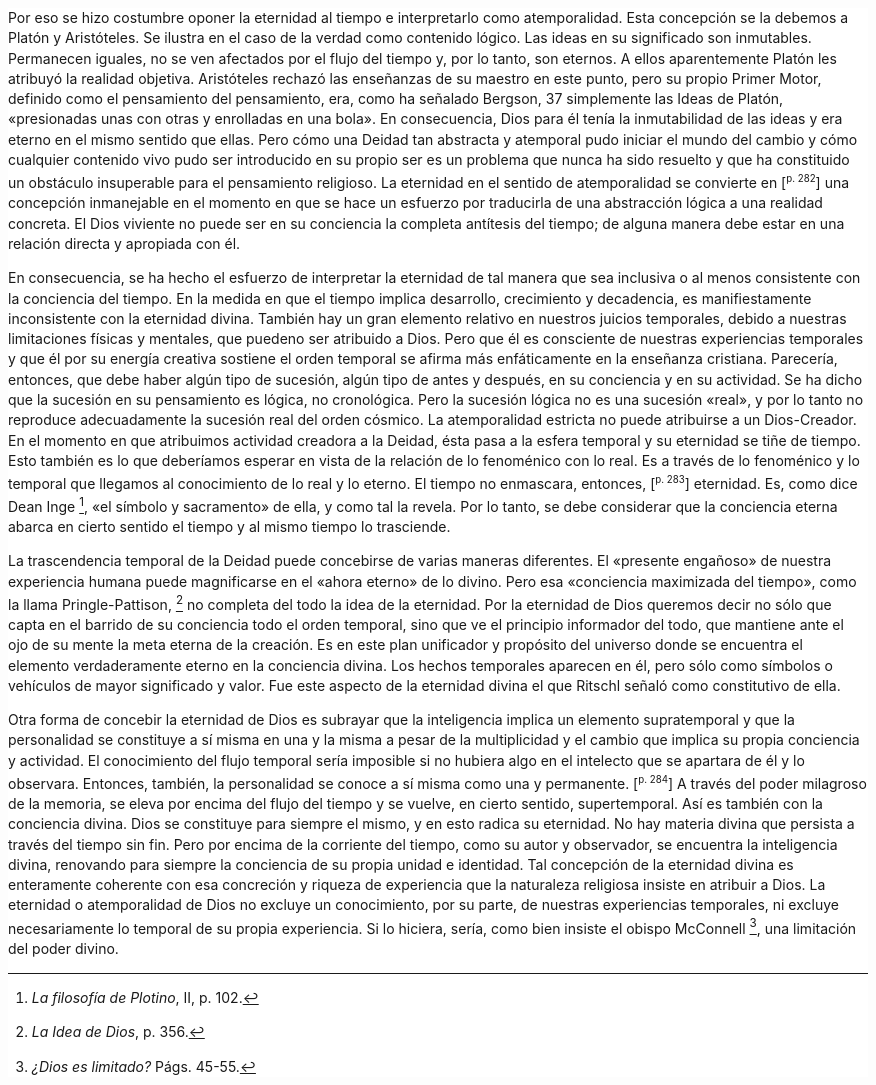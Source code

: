 Por eso se hizo costumbre oponer la eternidad al tiempo e interpretarlo como atemporalidad. Esta concepción se la debemos a Platón y Aristóteles. Se ilustra en el caso de la verdad como contenido lógico. Las ideas en su significado son inmutables. Permanecen iguales, no se ven afectados por el flujo del tiempo y, por lo tanto, son eternos. A ellos aparentemente Platón les atribuyó la realidad objetiva. Aristóteles rechazó las enseñanzas de su maestro en este punto, pero su propio Primer Motor, definido como el pensamiento del pensamiento, era, como ha señalado Bergson, 37 simplemente las Ideas de Platón, «presionadas unas con otras y enrolladas en una bola». En consecuencia, Dios para él tenía la inmutabilidad de las ideas y era eterno en el mismo sentido que ellas. Pero cómo una Deidad tan abstracta y atemporal pudo iniciar el mundo del cambio y cómo cualquier contenido vivo pudo ser introducido en su propio ser es un problema que nunca ha sido resuelto y que ha constituido un obstáculo insuperable para el pensamiento religioso. La eternidad en el sentido de atemporalidad se convierte en <span id="p282">[<sup><small>p. 282</small></sup>]</span> una concepción inmanejable en el momento en que se hace un esfuerzo por traducirla de una abstracción lógica a una realidad concreta. El Dios viviente no puede ser en su conciencia la completa antítesis del tiempo; de alguna manera debe estar en una relación directa y apropiada con él.

En consecuencia, se ha hecho el esfuerzo de interpretar la eternidad de tal manera que sea inclusiva o al menos consistente con la conciencia del tiempo. En la medida en que el tiempo implica desarrollo, crecimiento y decadencia, es manifiestamente inconsistente con la eternidad divina. También hay un gran elemento relativo en nuestros juicios temporales, debido a nuestras limitaciones físicas y mentales, que puedeno ser atribuido a Dios. Pero que él es consciente de nuestras experiencias temporales y que él por su energía creativa sostiene el orden temporal se afirma más enfáticamente en la enseñanza cristiana. Parecería, entonces, que debe haber algún tipo de sucesión, algún tipo de antes y después, en su conciencia y en su actividad. Se ha dicho que la sucesión en su pensamiento es lógica, no cronológica. Pero la sucesión lógica no es una sucesión «real», y por lo tanto no reproduce adecuadamente la sucesión real del orden cósmico. La atemporalidad estricta no puede atribuirse a un Dios-Creador. En el momento en que atribuimos actividad creadora a la Deidad, ésta pasa a la esfera temporal y su eternidad se tiñe de tiempo. Esto también es lo que deberíamos esperar en vista de la relación de lo fenoménico con lo real. Es a través de lo fenoménico y lo temporal que llegamos al conocimiento de lo real y lo eterno. El tiempo no enmascara, entonces, <span id="p283">[<sup><small>p. 283</small></sup>]</span> eternidad. Es, como dice Dean Inge [^38], «el símbolo y sacramento» de ella, y como tal la revela. Por lo tanto, se debe considerar que la conciencia eterna abarca en cierto sentido el tiempo y al mismo tiempo lo trasciende.

La trascendencia temporal de la Deidad puede concebirse de varias maneras diferentes. El «presente engañoso» de nuestra experiencia humana puede magnificarse en el «ahora eterno» de lo divino. Pero esa «conciencia maximizada del tiempo», como la llama Pringle-Pattison, [^39] no completa del todo la idea de la eternidad. Por la eternidad de Dios queremos decir no sólo que capta en el barrido de su conciencia todo el orden temporal, sino que ve el principio informador del todo, que mantiene ante el ojo de su mente la meta eterna de la creación. Es en este plan unificador y propósito del universo donde se encuentra el elemento verdaderamente eterno en la conciencia divina. Los hechos temporales aparecen en él, pero sólo como símbolos o vehículos de mayor significado y valor. Fue este aspecto de la eternidad divina el que Ritschl señaló como constitutivo de ella.

Otra forma de concebir la eternidad de Dios es subrayar que la inteligencia implica un elemento supratemporal y que la personalidad se constituye a sí misma en una y la misma a pesar de la multiplicidad y el cambio que implica su propia conciencia y actividad. El conocimiento del flujo temporal sería imposible si no hubiera algo en el intelecto que se apartara de él y lo observara. Entonces, también, la personalidad se conoce a sí misma como una y permanente. <span id="p284">[<sup><small>p. 284</small></sup>]</span> A través del poder milagroso de la memoria, se eleva por encima del flujo del tiempo y se vuelve, en cierto sentido, supertemporal. Así es también con la conciencia divina. Dios se constituye para siempre el mismo, y en esto radica su eternidad. No hay materia divina que persista a través del tiempo sin fin. Pero por encima de la corriente del tiempo, como su autor y observador, se encuentra la inteligencia divina, renovando para siempre la conciencia de su propia unidad e identidad. Tal concepción de la eternidad divina es enteramente coherente con esa concreción y riqueza de experiencia que la naturaleza religiosa insiste en atribuir a Dios. La eternidad o atemporalidad de Dios no excluye un conocimiento, por su parte, de nuestras experiencias temporales, ni excluye necesariamente lo temporal de su propia experiencia. Si lo hiciera, sería, como bien insiste el obispo McConnell [^40], una limitación del poder divino.


[^1]: _Introducción a la filosofía_, p. 34.
[^2]: Cfr. H. Rashdall, _The Theory of Good and Evil_, II, pp. 238ff.; _Filosofía y Religión_, pp. l01ff.
[^3]: _Theologie und Metaphysik_ (zweite Auflage), págs. 17 y siguientes.
[^4]: _La fe cristiana_, págs. 82f.
[^5]: Véase mis _Enseñanzas religiosas del Antiguo Testamento_, págs. 137 y siguientes.
[^6]: _La Idea de lo Santo_, pp. 12-41.
[^7]: _Diálogos_, Pt. XI.
[^8]: _Tres ensayos sobre religión_, págs. 242 y siguientes.
[^9]: _Un universo pluralista_, pp. 310ff.
[^10]: _Dios el Rey Invisible_.
[^11]: Cfr. R. B. Perry, _Present Conflict of Ideals_, págs. 316-30.
[^12]: Por ejemplo, H. W. Carr, _The Philosophy of Change_, pp. 187f. Véase el capítulo sobre «La noción de un Dios cambiante», en _Pantheistic Dilemmas_, págs. 107 y siguientes, por HC Sheldon.
[^13]: Cfr. Harold Hoffding, _Philosophy of Religion_, pp. 67f.; George B. Foster, _La función de la religión en la lucha del hombre por la existencia_.
[^14]: Esta línea de pensamiento ha sido desarrollada con cierta extensión por Pringle-Pattison, _The Idea of ​​God_, pp. 366ff.
[^15]: _Un universo pluralista_, p. 318.
[^16]: Tres ensayos sobre religión, p. 256.
[^17]: Tres ensayos sobre religión, p. 243.
[^18]: _Pragmatismo_, pág. 298.
[^19]: _¿Es Dios limitado?_ Págs. 17, 20, 21, 52, 53.
[^20]: _El Problema de Dios_, Caps. V y VII. Este es un estudio interesante, informativo y estimulante, caracterizado por su originalidad, amplitud de miras y convicción personal.
[^21]: [Éxodo. 3. 13-15](/es/Bible/Exodus/3#v13). E.
[^22]: Para un estudio detallado de esta y otras preguntas relacionadas, vea mi _Religious Teaching of the Old Testament_, pp. 115-136.
[^23]: [Mat. 11. 25](/es/Bible/Matthew/11#v25); [5. 34](/es/Bible/Matthew/5#v34); [ROM. 1. 20](/es/Bible/Romans/1#v20); [11. 36](/es/Bible/Romans/11#v36); [1 Co. 8. 6](/es/Bible/1_Corintios/8#v6); [15. 28](/es/Bible/1_Corinthians/15#v28); [2 Cor. 5. 18](/es/Bible/2_Corinthians/5#v18), etc.
[^24]: [Marcos 10. 27](/es/Bible/Mark/10#v27). Cf. [14. 36](/es/Bible/Mark/14#v36).
[^25]: [Ef. 3. 20](/es/Bible/Ephesians/3#v20).
[^26]: f 99 _Suma Teológica_, Pt. I, Qu. 25, art. 4.
[^27]: J. M. E. McTaggart, _Algunos dogmas de la religión_, págs. 202-20.
[^28]: Cfr. A. S. Pringle-Pattison, _La idea de Dios_, págs. 298-321. Para una crítica, ver Bishop Charles Gore, _Belief in God_, pp. 69-73.
[^29]: _La Fe Cristiana_, Par. 54, págs. 211 y siguientes.
[^30]: _Christliche Dogmatik_, págs. 462 y siguientes.
[^31]: A partir de esta declaración de su posición, el profesor Brightman disiente sobre la base de que «el propósito divino es el aumento eterno del valor» y que, mientras se efectúe este aumento, el propósito divino no se ve frustrado. Pero si el propósito divino apunta meramente a un aumento de valor y no a un aumento ideal de valor, parecería ser éticamente defectuoso. O la voluntad divina excede el logro, o debe haber aquiescencia divina en el presente orden imperfecto. Y en el último caso parecería que no queda lugar para el «Dado» que se resiste. Tal elemento de resistencia permanente en la naturaleza divina, aunque conduce a un aumento eterno de valor, me parece que implica una frustración permanente de la voluntad y el propósito divinos.
[^32]: A esto añadiría el profesor Brightman: «pero adecuada y progresivamente utilizado y espiritualizado».
[^33]: _Suma Teológica_, Pt. I, Qu. 8, art. 1.
[^34]: Para una elaboración de esta idea ver Th. Steinmann, _Die Frage nach Gott_, págs. 18-77.
[^35]: _La Fe Cristiana_, Par. 53.
[^36]: _Confesiones_, libro. XI, 17.
[^37]: _Evolución creativa_, págs. 321 y ss.
[^38]: _La filosofía de Plotino_, II, p. 102.
[^39]: _La Idea de Dios_, p. 356.
[^40]: _¿Dios es limitado?_ Págs. 45-55.